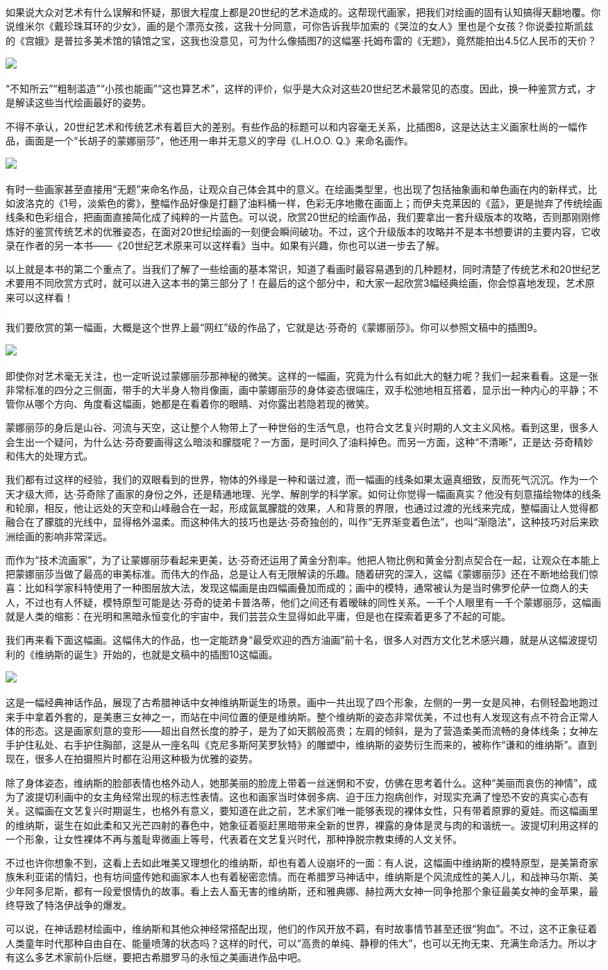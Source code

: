 如果说大众对艺术有什么误解和怀疑，那很大程度上都是20世纪的艺术造成的。这帮现代画家，把我们对绘画的固有认知搞得天翻地覆。你说维米尔《戴珍珠耳环的少女》，画的是个漂亮女孩，这我十分同意，可你告诉我毕加索的《哭泣的女人》里也是个女孩？你说委拉斯凯兹的《宫娥》是普拉多美术馆的镇馆之宝，这我也没意见，可为什么像插图7的这幅塞·托姆布雷的《无题》，竟然能拍出4.5亿人民币的天价？

<img  src="https://piccdn3.umiwi.com/img/201711/08/201711081645592461524878.jpg" width="0"/>

“不知所云”“粗制滥造”“小孩也能画”“这也算艺术”，这样的评价，似乎是大众对这些20世纪艺术最常见的态度。因此，换一种鉴赏方式，才是解读这些当代绘画最好的姿势。

不得不承认，20世纪艺术和传统艺术有着巨大的差别。有些作品的标题可以和内容毫无关系，比插图8，这是达达主义画家杜尚的一幅作品，画面是一个“长胡子的蒙娜丽莎”，他还用一串并无意义的字母《L.H.O.O. Q.》来命名画作。

<img  src="https://piccdn3.umiwi.com/img/201711/08/201711081646127655479426.jpg" width="0"/>

有时一些画家甚至直接用“无题”来命名作品，让观众自己体会其中的意义。在绘画类型里，也出现了包括抽象画和单色画在内的新样式，比如波洛克的《1号，淡紫色的雾》，整幅作品好像是打翻了油料桶一样，色彩无序地撒在画面上；而伊夫克莱因的《蓝》，更是抛弃了传统绘画线条和色彩组合，把画面直接简化成了纯粹的一片蓝色。可以说，欣赏20世纪的绘画作品，我们要拿出一套升级版本的攻略，否则那刚刚修炼好的鉴赏传统艺术的优雅姿态，在面对20世纪绘画的一刻便会瞬间破功。不过，这个升级版本的攻略并不是本书想要讲的主要内容，它收录在作者的另一本书——《20世纪艺术原来可以这样看》当中。如果有兴趣，你也可以进一步去了解。

以上就是本书的第二个重点了。当我们了解了一些绘画的基本常识，知道了看画时最容易遇到的几种题材，同时清楚了传统艺术和20世纪艺术要用不同欣赏方式时，就可以进入这本书的第三部分了！在最后的这个部分中，和大家一起欣赏3幅经典绘画，你会惊喜地发现，艺术原来可以这样看！

###  



我们要欣赏的第一幅画，大概是这个世界上最“网红”级的作品了，它就是达·芬奇的《蒙娜丽莎》。你可以参照文稿中的插图9。

<img  src="https://piccdn3.umiwi.com/img/201711/08/201711081646590771525670.jpg" width="0"/>

即使你对艺术毫无关注，也一定听说过蒙娜丽莎那神秘的微笑。这样的一幅画，究竟为什么有如此大的魅力呢？我们一起来看看。这是一张非常标准的四分之三侧面，带手的大半身人物肖像画，画中蒙娜丽莎的身体姿态很端庄，双手松弛地相互搭着，显示出一种内心的平静；不管你从哪个方向、角度看这幅画，她都是在看着你的眼睛、对你露出若隐若现的微笑。

蒙娜丽莎的身后是山谷、河流与天空，这让整个人物带上了一种世俗的生活气息，也符合文艺复兴时期的人文主义风格。看到这里，很多人会生出一个疑问，为什么达·芬奇要画得这么暗淡和朦胧呢？一方面，是时间久了油料掉色。而另一方面，这种“不清晰”，正是达·芬奇精妙和伟大的处理方式。

我们都有过这样的经验，我们的双眼看到的世界，物体的外缘是一种和谐过渡，而一幅画的线条如果太逼真细致，反而死气沉沉。作为一个天才级大师，达·芬奇除了画家的身份之外，还是精通地理、光学、解剖学的科学家。如何让你觉得一幅画真实？他没有刻意描绘物体的线条和轮廓，相反，他让远处的天空和山峰融合在一起，形成氤氲朦胧的效果，人和背景的界限，也通过过渡的光线来完成，整幅画让人觉得都融合在了朦胧的光线中，显得格外温柔。而这种伟大的技巧也是达·芬奇独创的，叫作“无界渐变着色法”，也叫“渐隐法”，这种技巧对后来欧洲绘画的影响非常深远。

而作为“技术流画家”，为了让蒙娜丽莎看起来更美，达·芬奇还运用了黄金分割率。他把人物比例和黄金分割点契合在一起，让观众在本能上把蒙娜丽莎当做了最高的审美标准。而伟大的作品，总是让人有无限解读的乐趣。随着研究的深入，这幅《蒙娜丽莎》还在不断地给我们惊喜：比如科学家科特使用了一种图层放大法，发现这幅画是由四幅画叠加而成的；画中的模特，通常被认为是当时佛罗伦萨一位商人的夫人，不过也有人怀疑，模特原型可能是达·芬奇的徒弟卡普洛蒂，他们之间还有着暧昧的同性关系。一千个人眼里有一千个蒙娜丽莎，这幅画就是人类的缩影：在光明和黑暗永恒变化的宇宙中，我们芸芸众生显得如此平庸，但是也在探索着更多了不起的可能。

我们再来看下面这幅画。这幅伟大的作品，也一定能跻身“最受欢迎的西方油画”前十名，很多人对西方文化艺术感兴趣，就是从这幅波提切利的《维纳斯的诞生》开始的，也就是文稿中的插图10这幅画。

<img  src="https://piccdn3.umiwi.com/img/201711/08/201711081647165251918438.jpg" width="0"/>

这是一幅经典神话作品，展现了古希腊神话中女神维纳斯诞生的场景。画中一共出现了四个形象，左侧的一男一女是风神，右侧轻盈地跑过来手中拿着外套的，是美惠三女神之一，而站在中间位置的便是维纳斯。整个维纳斯的姿态非常优美，不过也有人发现这有点不符合正常人体的形态。这是画家刻意的变形——超出自然长度的脖子，是为了如天鹅般高贵；左肩的倾斜，是为了营造柔美而流畅的身体线条；女神左手护住私处、右手护住胸部，这是从一座名叫《克尼多斯阿芙罗狄特》的雕塑中，维纳斯的姿势衍生而来的，被称作“谦和的维纳斯”。直到现在，很多人在拍摄照片时都在沿用这种极为优雅的姿势。

除了身体姿态，维纳斯的脸部表情也格外动人，她那美丽的脸庞上带着一丝迷惘和不安，仿佛在思考着什么。这种“美丽而哀伤的神情”，成为了波提切利画中的女主角经常出现的标志性表情。这也和画家当时体弱多病、迫于压力抱病创作，对现实充满了惶恐不安的真实心态有关。这幅画在文艺复兴时期诞生，也格外有意义，要知道在此之前，艺术家们唯一能够表现的裸体女性，只有带着原罪的夏娃。而这幅画里的维纳斯，诞生在如此柔和又光芒四射的春色中，她象征着驱赶黑暗带来全新的世界，裸露的身体是灵与肉的和谐统一。波提切利用这样的一个形象，让女性裸体不再与羞耻卑微画上等号，代表着在文艺复兴时代，那种挣脱宗教束缚的人文关怀。

不过也许你想象不到，这看上去如此唯美又理想化的维纳斯，却也有着人设崩坏的一面：有人说，这幅画中维纳斯的模特原型，是美第奇家族朱利亚诺的情妇，也有坊间盛传她和画家本人也有着秘密恋情。而在希腊罗马神话中，维纳斯是个风流成性的美人儿，和战神马尔斯、美少年阿多尼斯，都有一段爱恨情仇的故事。看上去人畜无害的维纳斯，还和雅典娜、赫拉两大女神一同争抢那个象征最美女神的金苹果，最终导致了特洛伊战争的爆发。

可以说，在神话题材绘画中，维纳斯和其他众神经常搭配出现，他们的作风开放不羁，有时故事情节甚至还很“狗血”。不过，这不正象征着人类童年时代那种自由自在、能量喷薄的状态吗？这样的时代，可以“高贵的单纯、静穆的伟大”，也可以无拘无束、充满生命活力。所以才有这么多艺术家前仆后继，要把古希腊罗马的永恒之美画进作品中吧。
